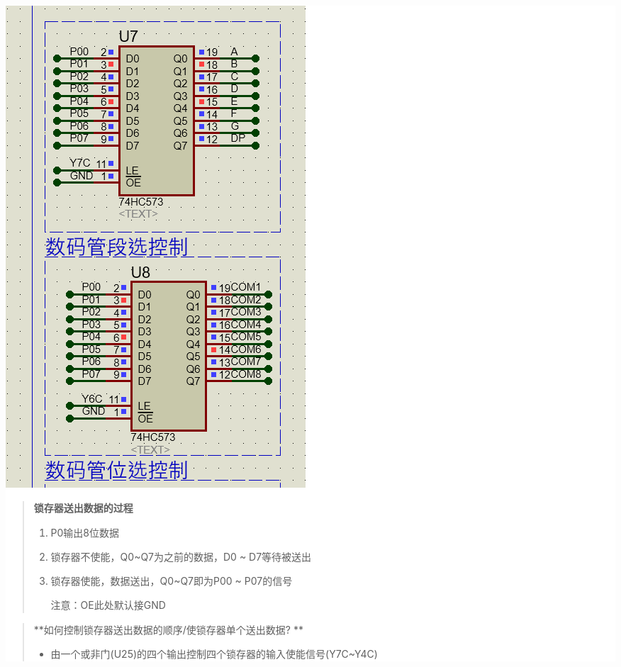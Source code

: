 ![image-20240301234539921](【蓝桥杯单片机】程序模板设计/image-20240301234539921.png)



>  **锁存器送出数据的过程**
>
> 1. P0输出8位数据
>
> 2. 锁存器不使能，Q0~Q7为之前的数据，D0 ~ D7等待被送出
>
> 3. 锁存器使能，数据送出，Q0~Q7即为P00 ~ P07的信号
>
>    注意：OE此处默认接GND

>**如何控制锁存器送出数据的顺序/使锁存器单个送出数据? **
>
>- 由一个或非门(U25)的四个输出控制四个锁存器的输入使能信号(Y7C~Y4C)
>